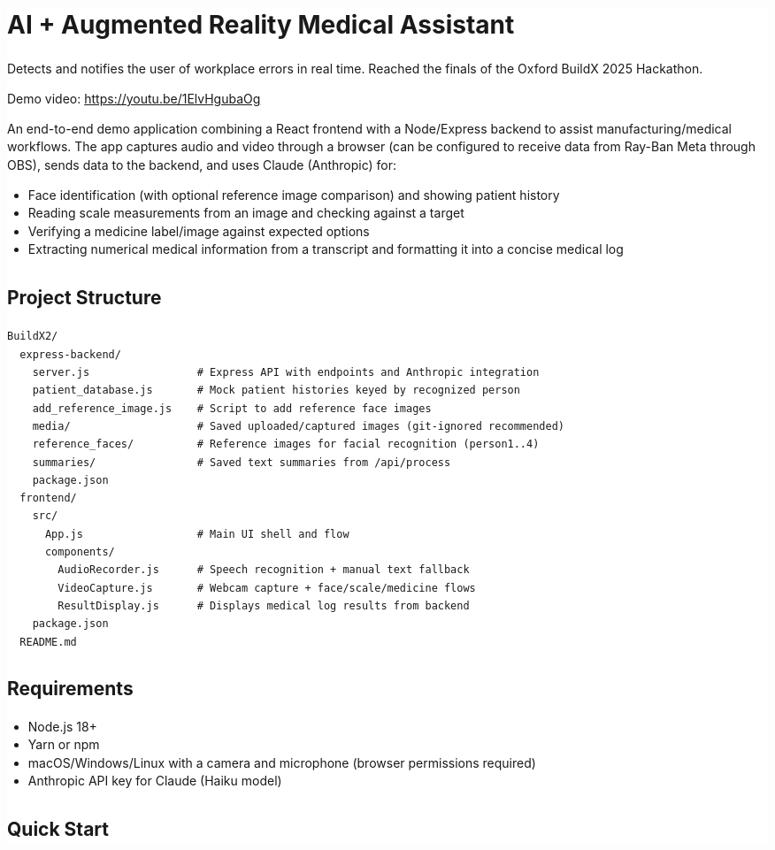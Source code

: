 # AI + Augmented Reality Medical Assistant

Detects and notifies the user of workplace errors in real time. Reached the finals of the Oxford BuildX 2025 Hackathon.

Demo video:
https://youtu.be/1ElvHgubaOg

An end-to-end demo application combining a React frontend with a Node/Express backend to assist manufacturing/medical workflows. The app captures audio and video through a browser (can be configured to receive data from Ray-Ban Meta through OBS), sends data to the backend, and uses Claude (Anthropic) for:
- Face identification (with optional reference image comparison) and showing patient history
- Reading scale measurements from an image and checking against a target
- Verifying a medicine label/image against expected options
- Extracting numerical medical information from a transcript and formatting it into a concise medical log


## Project Structure

```
BuildX2/
  express-backend/
    server.js                 # Express API with endpoints and Anthropic integration
    patient_database.js       # Mock patient histories keyed by recognized person
    add_reference_image.js    # Script to add reference face images
    media/                    # Saved uploaded/captured images (git-ignored recommended)
    reference_faces/          # Reference images for facial recognition (person1..4)
    summaries/                # Saved text summaries from /api/process
    package.json
  frontend/
    src/
      App.js                  # Main UI shell and flow
      components/
        AudioRecorder.js      # Speech recognition + manual text fallback
        VideoCapture.js       # Webcam capture + face/scale/medicine flows
        ResultDisplay.js      # Displays medical log results from backend
    package.json
  README.md
```


## Requirements

- Node.js 18+
- Yarn or npm
- macOS/Windows/Linux with a camera and microphone (browser permissions required)
- Anthropic API key for Claude (Haiku model)


## Quick Start
